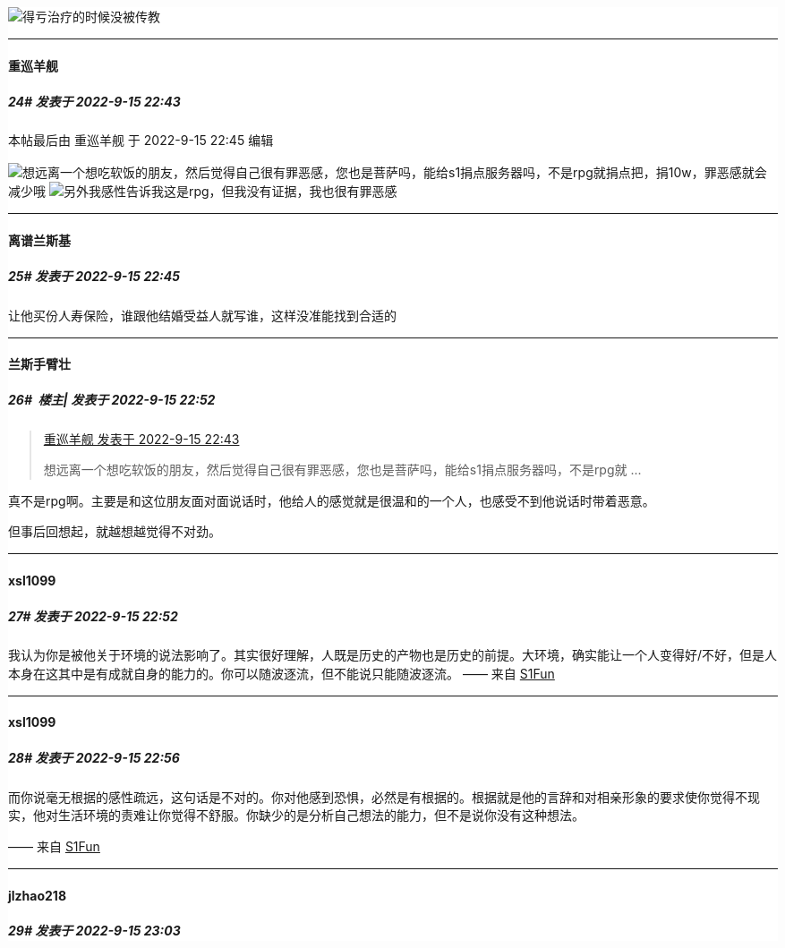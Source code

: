 <img src="https://static.saraba1st.com/image/smiley/face2017/067.png" referrerpolicy="no-referrer">得亏治疗的时候没被传教

*****

####  重巡羊舰  
##### 24#       发表于 2022-9-15 22:43

 本帖最后由 重巡羊舰 于 2022-9-15 22:45 编辑 

<img src="https://static.saraba1st.com/image/smiley/face2017/067.png" referrerpolicy="no-referrer">想远离一个想吃软饭的朋友，然后觉得自己很有罪恶感，您也是菩萨吗，能给s1捐点服务器吗，不是rpg就捐点把，捐10w，罪恶感就会减少哦
<img src="https://static.saraba1st.com/image/smiley/face2017/067.png" referrerpolicy="no-referrer">另外我感性告诉我这是rpg，但我没有证据，我也很有罪恶感

*****

####  离谱兰斯基  
##### 25#       发表于 2022-9-15 22:45

让他买份人寿保险，谁跟他结婚受益人就写谁，这样没准能找到合适的

*****

####  兰斯手臂壮  
##### 26#         楼主| 发表于 2022-9-15 22:52

<blockquote><a href="httphttps://bbs.saraba1st.com/2b/forum.php?mod=redirect&amp;goto=findpost&amp;pid=57503861&amp;ptid=2094001" target="_blank">重巡羊舰 发表于 2022-9-15 22:43</a>

想远离一个想吃软饭的朋友，然后觉得自己很有罪恶感，您也是菩萨吗，能给s1捐点服务器吗，不是rpg就 ...</blockquote>
真不是rpg啊。主要是和这位朋友面对面说话时，他给人的感觉就是很温和的一个人，也感受不到他说话时带着恶意。

但事后回想起，就越想越觉得不对劲。

*****

####  xsl1099  
##### 27#       发表于 2022-9-15 22:52

我认为你是被他关于环境的说法影响了。其实很好理解，人既是历史的产物也是历史的前提。大环境，确实能让一个人变得好/不好，但是人本身在这其中是有成就自身的能力的。你可以随波逐流，但不能说只能随波逐流。
—— 来自 [S1Fun](https://s1fun.koalcat.com)

*****

####  xsl1099  
##### 28#       发表于 2022-9-15 22:56

而你说毫无根据的感性疏远，这句话是不对的。你对他感到恐惧，必然是有根据的。根据就是他的言辞和对相亲形象的要求使你觉得不现实，他对生活环境的责难让你觉得不舒服。你缺少的是分析自己想法的能力，但不是说你没有这种想法。

—— 来自 [S1Fun](https://s1fun.koalcat.com)

*****

####  jlzhao218  
##### 29#       发表于 2022-9-15 23:03
